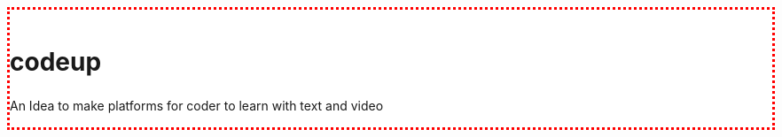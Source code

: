 # codeup
An Idea to make platforms for coder to learn with text and video
<!DOCTYPE html>
<html>
    <head>
        <title>CODE UP</title>
          <meta>
          <style>
            @import url('https://fonts.googleapis.com/css2?family=Playwrite+GB+S:ital,wght@0,100..400;1,100..400&display=swap');
            </style>
          <style>
body{
    border:3px dotted red;
}   
.head-0:hover{
    color:hotpink;
    box-shadow: rgb(0, 0, 0) 0px 20px 30px -10px;

}
.info{
    border:2px solid purple;
    padding:100px 100px 100px 100px;
    margin-bottom:70px;
    border-radius:5px;
}
.head-0,.name,.email,.email-0{
    text-align: center;
    text-decoration-style:wavy red;
    box-shadow: rgb(38, 57, 77) 0px 20px 30px -10px;
    
} 
.email,.pass{
    margin-top:100px;
}
.sec-0{
    background-image:linear-gradient(
           to right top,
           rgba(5,25,55,0.6),
           rgba(0,77,122,0.6),
           rgba(0,135,147,0.6),
           rgba(0,191,114,0.6),
           rgba(168,235,18,0.6)
    ),
    url("https://www.zoewebs.com/wp-content/uploads/2022/01/website-developer.jpg");
}
.sec-0{
    
    border:2px solid purple;
    border-radius:5px;
    width:100%;
    height:100vh;
    display:grid;
    place-items:center;
    text-align: center;
    background-repeat:no-repeat;
    background-size:100% auto;
    background-attachment:fixed;
}        
.sec-1{
    
